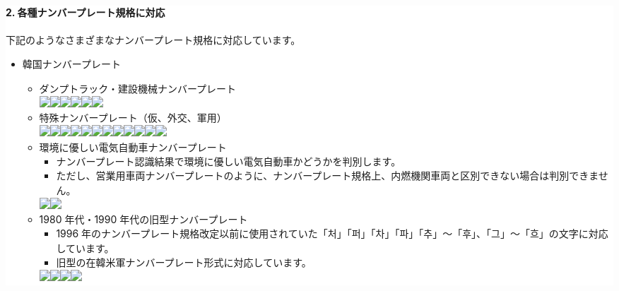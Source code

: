 #### 2. 各種ナンバープレート規格に対応

下記のようなさまざまなナンバープレート規格に対応しています。

- 韓国ナンバープレート

  - ダンプトラック・建設機械ナンバープレート
    <div>    
      <img style="margin-right:-5px" width="120" src="../../img/ex/eq1.jpg" />
      <img style="margin-right:-5px" width="120" src="../../img/ex/eq2.jpg" />
      <img style="margin-right:-5px" width="120" src="../../img/ex/eq3.jpg" />
      <img style="margin-right:-5px" width="120" src="../../img/ex/eq4.jpg" />
      <img style="margin-right:-5px" width="120" src="../../img/ex/eq5.jpg" />
      <img style="margin-right:-5px" width="120" src="../../img/ex/eq6.jpg" />
    </div>
  - 特殊ナンバープレート（仮、外交、軍用）
    <div>
      <img style="margin-right:-5px" width="120" src="../../img/ex/temp1.jpg" />
      <img style="margin-right:-5px" width="120" src="../../img/ex/temp2.jpg" />
      <img style="margin-right:-5px" width="120" src="../../img/ex/temp3.jpg" />
      <img style="margin-right:-5px" width="120" src="../../img/ex/temp4.jpg" />
      <img style="margin-right:-5px" width="120" src="../../img/ex/dep1.jpg" />
      <img style="margin-right:-5px" width="120" src="../../img/ex/dep2.jpg" />
      <img style="margin-right:-5px" width="120" src="../../img/ex/dep3.jpg" />
      <img style="margin-right:-5px" width="120" src="../../img/ex/dep4.jpg" />
      <img style="margin-right:-5px" width="120" src="../../img/ex/dep5.jpg" />
      <img style="margin-right:-5px" width="120" src="../../img/ex/mil1.jpg" />
      <img style="margin-right:-5px" width="120" src="../../img/ex/mil2.jpg" />
      <img style="margin-right:-5px" width="120" src="../../img/ex/mil3.jpg" />
    </div>
  - 環境に優しい電気自動車ナンバープレート
    - ナンバープレート認識結果で環境に優しい電気自動車かどうかを判別します。
    - ただし、営業用車両ナンバープレートのように、ナンバープレート規格上、内燃機関車両と区別できない場合は判別できません。
    <div>
      <img style="margin-right:-5px" width="120" src="../../img/ex/ev2.jpg" />
      <img style="margin-right:-5px" width="120" src="../../img/ex/ev1.jpg" />
    </div>
  - 1980 年代・1990 年代の旧型ナンバープレート
    - 1996 年のナンバープレート規格改定以前に使用されていた「처」「퍼」「차」「파」「추」～「후」、「그」～「흐」の文字に対応しています。
    - 旧型の在韓米軍ナンバープレート形式に対応しています。
    <div>    
      <img style="margin-right:-5px" width="120" src="../../img/ex/801.jpg" />
      <img style="margin-right:-5px" width="120" src="../../img/ex/802.jpg" />
      <img style="margin-right:-5px" width="120" src="../../img/ex/803.jpg" />
      <img style="margin-right:-5px" width="120" src="../../img/ex/804.jpg" />